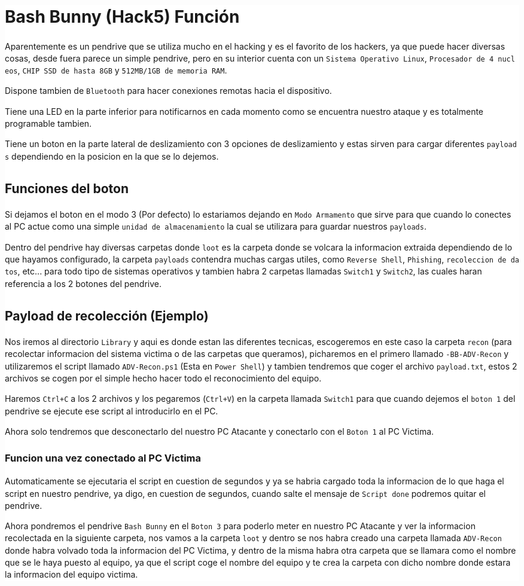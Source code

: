 # Bash Bunny (Hack5) Función

Aparentemente es un pendrive que se utiliza mucho en el hacking y es el favorito de los hackers, ya que puede hacer diversas cosas, desde fuera parece un simple pendrive, pero en su interior cuenta con un `Sistema Operativo Linux`, `Procesador de 4 nucleos`, `CHIP SSD de hasta 8GB` y `512MB/1GB de memoria RAM`.

Dispone tambien de `Bluetooth` para hacer conexiones remotas hacia el dispositivo.

Tiene una LED en la parte inferior para notificarnos en cada momento como se encuentra nuestro ataque y es totalmente programable tambien.

Tiene un boton en la parte lateral de deslizamiento con 3 opciones de deslizamiento y estas sirven para cargar diferentes `payloads` dependiendo en la posicion en la que se lo dejemos.

## Funciones del boton

Si dejamos el boton en el modo 3 (Por defecto) lo estariamos dejando en `Modo Armamento` que sirve para que cuando lo conectes al PC actue como una simple `unidad de almacenamiento` la cual se utilizara para guardar nuestros `payloads`.

Dentro del pendrive hay diversas carpetas donde `loot` es la carpeta donde se volcara la informacion extraida dependiendo de lo que hayamos configurado, la carpeta `payloads` contendra muchas cargas utiles, como `Reverse Shell`, `Phishing`, `recoleccion de datos`, etc... para todo tipo de sistemas operativos y tambien habra 2 carpetas llamadas `Switch1` y `Switch2`, las cuales haran referencia a los 2 botones del pendrive.

## Payload de recolección (Ejemplo)

Nos iremos al directorio `Library` y aqui es donde estan las diferentes tecnicas, escogeremos en este caso la carpeta `recon` (para recolectar informacion del sistema victima o de las carpetas que queramos), picharemos en el primero llamado `-BB-ADV-Recon` y utilizaremos el script llamado `ADV-Recon.ps1` (Esta en `Power Shell`) y tambien tendremos que coger el archivo `payload.txt`, estos 2 archivos se cogen por el simple hecho hacer todo el reconocimiento del equipo.

Haremos `Ctrl+C` a los 2 archivos y los pegaremos (`Ctrl+V`) en la carpeta llamada `Switch1` para que cuando dejemos el `boton 1` del pendrive se ejecute ese script al introducirlo en el PC.

Ahora solo tendremos que desconectarlo del nuestro PC Atacante y conectarlo con el `Boton 1` al PC Victima.

### Funcion una vez conectado al PC Victima

Automaticamente se ejecutaria el script en cuestion de segundos y ya se habria cargado toda la informacion de lo que haga el script en nuestro pendrive, ya digo, en cuestion de segundos, cuando salte el mensaje de `Script done` podremos quitar el pendrive.

Ahora pondremos el pendrive `Bash Bunny` en el `Boton 3` para poderlo meter en nuestro PC Atacante y ver la informacion recolectada en la siguiente carpeta, nos vamos a la carpeta `loot` y dentro se nos habra creado una carpeta llamada `ADV-Recon` donde habra volvado toda la informacion del PC Victima, y dentro de la misma habra otra carpeta que se llamara como el nombre que se le haya puesto al equipo, ya que el script coge el nombre del equipo y te crea la carpeta con dicho nombre donde estara la informacion del equipo victima.
